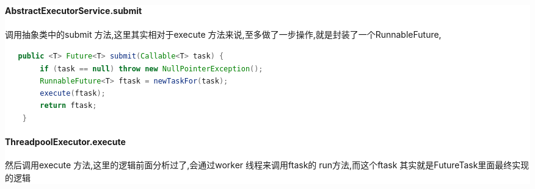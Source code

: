 #### AbstractExecutorService.submit

调用抽象类中的submit 方法,这里其实相对于execute 方法来说,至多做了一步操作,就是封装了一个RunnableFuture,

```java
   public <T> Future<T> submit(Callable<T> task) {
        if (task == null) throw new NullPointerException();
        RunnableFuture<T> ftask = newTaskFor(task);
        execute(ftask);
        return ftask;
    }
```

#### ThreadpoolExecutor.execute

然后调用execute 方法,这里的逻辑前面分析过了,会通过worker 线程来调用ftask的 run方法,而这个ftask 其实就是FutureTask里面最终实现的逻辑





